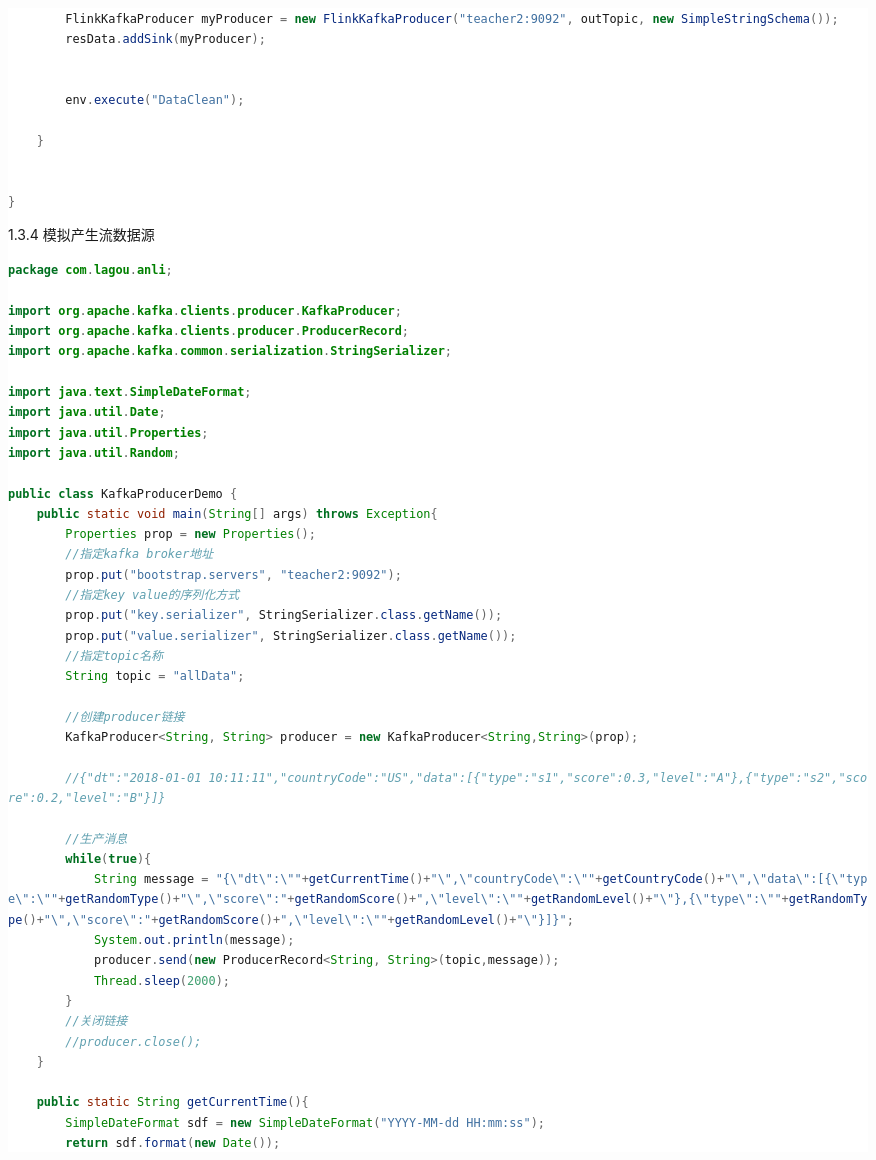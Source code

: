 ```java
        FlinkKafkaProducer myProducer = new FlinkKafkaProducer("teacher2:9092", outTopic, new SimpleStringSchema());
        resData.addSink(myProducer);


        env.execute("DataClean");

    }


}

```



1.3.4 模拟产生流数据源



```java
package com.lagou.anli;

import org.apache.kafka.clients.producer.KafkaProducer;
import org.apache.kafka.clients.producer.ProducerRecord;
import org.apache.kafka.common.serialization.StringSerializer;

import java.text.SimpleDateFormat;
import java.util.Date;
import java.util.Properties;
import java.util.Random;

public class KafkaProducerDemo {
    public static void main(String[] args) throws Exception{
        Properties prop = new Properties();
        //指定kafka broker地址
        prop.put("bootstrap.servers", "teacher2:9092");
        //指定key value的序列化方式
        prop.put("key.serializer", StringSerializer.class.getName());
        prop.put("value.serializer", StringSerializer.class.getName());
        //指定topic名称
        String topic = "allData";

        //创建producer链接
        KafkaProducer<String, String> producer = new KafkaProducer<String,String>(prop);

        //{"dt":"2018-01-01 10:11:11","countryCode":"US","data":[{"type":"s1","score":0.3,"level":"A"},{"type":"s2","score":0.2,"level":"B"}]}

        //生产消息
        while(true){
            String message = "{\"dt\":\""+getCurrentTime()+"\",\"countryCode\":\""+getCountryCode()+"\",\"data\":[{\"type\":\""+getRandomType()+"\",\"score\":"+getRandomScore()+",\"level\":\""+getRandomLevel()+"\"},{\"type\":\""+getRandomType()+"\",\"score\":"+getRandomScore()+",\"level\":\""+getRandomLevel()+"\"}]}";
            System.out.println(message);
            producer.send(new ProducerRecord<String, String>(topic,message));
            Thread.sleep(2000);
        }
        //关闭链接
        //producer.close();
    }

    public static String getCurrentTime(){
        SimpleDateFormat sdf = new SimpleDateFormat("YYYY-MM-dd HH:mm:ss");
        return sdf.format(new Date());
```